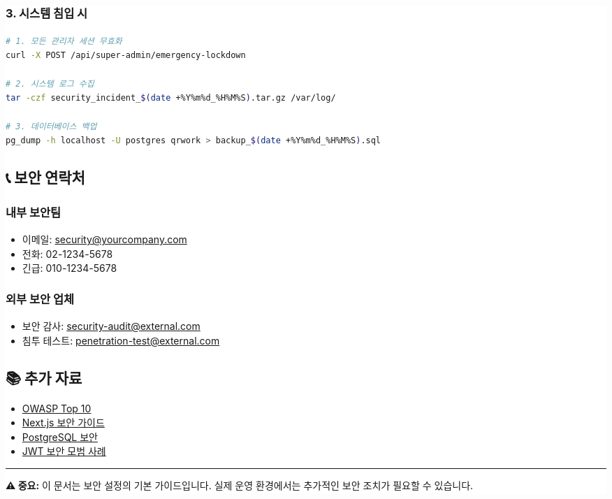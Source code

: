 ### 3. 시스템 침입 시
```bash
# 1. 모든 관리자 세션 무효화
curl -X POST /api/super-admin/emergency-lockdown

# 2. 시스템 로그 수집
tar -czf security_incident_$(date +%Y%m%d_%H%M%S).tar.gz /var/log/

# 3. 데이터베이스 백업
pg_dump -h localhost -U postgres qrwork > backup_$(date +%Y%m%d_%H%M%S).sql
```

## 📞 보안 연락처

### 내부 보안팀
- 이메일: security@yourcompany.com
- 전화: 02-1234-5678
- 긴급: 010-1234-5678

### 외부 보안 업체
- 보안 감사: security-audit@external.com
- 침투 테스트: penetration-test@external.com

## 📚 추가 자료

- [OWASP Top 10](https://owasp.org/www-project-top-ten/)
- [Next.js 보안 가이드](https://nextjs.org/docs/going-to-production#security)
- [PostgreSQL 보안](https://www.postgresql.org/docs/current/security.html)
- [JWT 보안 모범 사례](https://tools.ietf.org/html/rfc8725)

---

**⚠️ 중요:** 이 문서는 보안 설정의 기본 가이드입니다. 실제 운영 환경에서는 추가적인 보안 조치가 필요할 수 있습니다.
